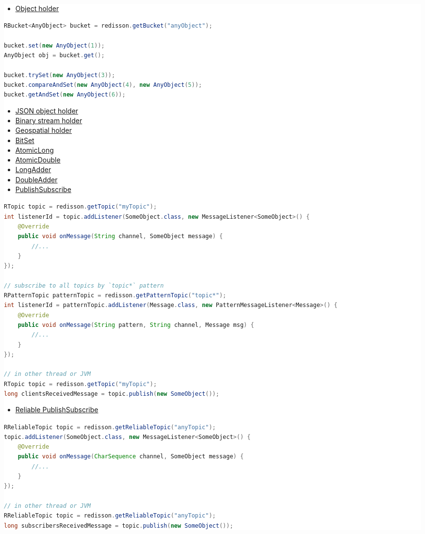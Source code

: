 - [Object holder](https://github.com/redisson/redisson/wiki/6.-distributed-objects/#61-object-holder)
```java
RBucket<AnyObject> bucket = redisson.getBucket("anyObject");

bucket.set(new AnyObject(1));
AnyObject obj = bucket.get();

bucket.trySet(new AnyObject(3));
bucket.compareAndSet(new AnyObject(4), new AnyObject(5));
bucket.getAndSet(new AnyObject(6));
```

- [JSON object holder](https://github.com/redisson/redisson/wiki/6.-distributed-objects/#615-json-object-holder)
- [Binary stream holder](https://github.com/redisson/redisson/wiki/6.-distributed-objects/#62-binary-stream-holder)
- [Geospatial holder](https://github.com/redisson/redisson/wiki/6.-distributed-objects/#63-geospatial-holder)
- [BitSet](https://github.com/redisson/redisson/wiki/6.-distributed-objects/#64-bitset)
- [AtomicLong](https://github.com/redisson/redisson/wiki/6.-distributed-objects/#65-atomiclong)
- [AtomicDouble](https://github.com/redisson/redisson/wiki/6.-distributed-objects/#66-atomicdouble)
- [LongAdder](https://github.com/redisson/redisson/wiki/6.-distributed-objects#610-longadder)
- [DoubleAdder](https://github.com/redisson/redisson/wiki/6.-distributed-objects#611-doubleadder)
- [PublishSubscribe](https://github.com/redisson/redisson/wiki/6.-distributed-objects/#67-topic)
```java
RTopic topic = redisson.getTopic("myTopic");
int listenerId = topic.addListener(SomeObject.class, new MessageListener<SomeObject>() {
    @Override
    public void onMessage(String channel, SomeObject message) {
        //...
    }
});

// subscribe to all topics by `topic*` pattern
RPatternTopic patternTopic = redisson.getPatternTopic("topic*");
int listenerId = patternTopic.addListener(Message.class, new PatternMessageListener<Message>() {
    @Override
    public void onMessage(String pattern, String channel, Message msg) {
        //...
    }
});

// in other thread or JVM
RTopic topic = redisson.getTopic("myTopic");
long clientsReceivedMessage = topic.publish(new SomeObject());
```

- [Reliable PublishSubscribe](https://github.com/redisson/redisson/wiki/6.-distributed-objects#613-reliable-topic)
```java
RReliableTopic topic = redisson.getReliableTopic("anyTopic");
topic.addListener(SomeObject.class, new MessageListener<SomeObject>() {
    @Override
    public void onMessage(CharSequence channel, SomeObject message) {
        //...
    }
});

// in other thread or JVM
RReliableTopic topic = redisson.getReliableTopic("anyTopic");
long subscribersReceivedMessage = topic.publish(new SomeObject());
```
